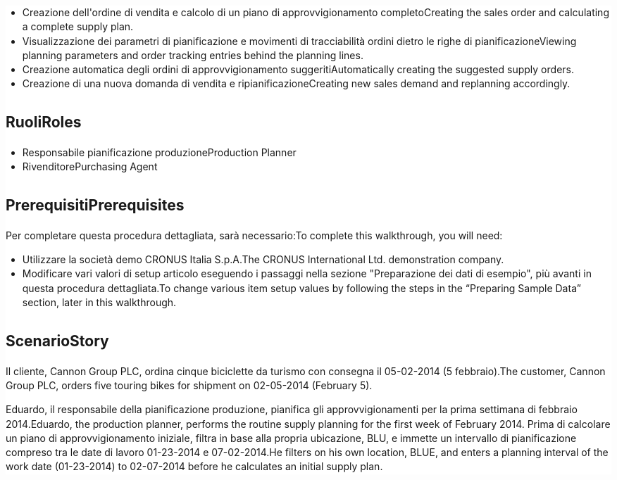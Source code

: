 -   <span data-ttu-id="f710f-123">Creazione dell'ordine di vendita e calcolo di un piano di approvvigionamento completo</span><span class="sxs-lookup"><span data-stu-id="f710f-123">Creating the sales order and calculating a complete supply plan.</span></span>  
-   <span data-ttu-id="f710f-124">Visualizzazione dei parametri di pianificazione e movimenti di tracciabilità ordini dietro le righe di pianificazione</span><span class="sxs-lookup"><span data-stu-id="f710f-124">Viewing planning parameters and order tracking entries behind the planning lines.</span></span>  
-   <span data-ttu-id="f710f-125">Creazione automatica degli ordini di approvvigionamento suggeriti</span><span class="sxs-lookup"><span data-stu-id="f710f-125">Automatically creating the suggested supply orders.</span></span>  
-   <span data-ttu-id="f710f-126">Creazione di una nuova domanda di vendita e ripianificazione</span><span class="sxs-lookup"><span data-stu-id="f710f-126">Creating new sales demand and replanning accordingly.</span></span>  

## <a name="roles"></a><span data-ttu-id="f710f-127">Ruoli</span><span class="sxs-lookup"><span data-stu-id="f710f-127">Roles</span></span>  

-   <span data-ttu-id="f710f-128">Responsabile pianificazione produzione</span><span class="sxs-lookup"><span data-stu-id="f710f-128">Production Planner</span></span>  
-   <span data-ttu-id="f710f-129">Rivenditore</span><span class="sxs-lookup"><span data-stu-id="f710f-129">Purchasing Agent</span></span>  

## <a name="prerequisites"></a><span data-ttu-id="f710f-130">Prerequisiti</span><span class="sxs-lookup"><span data-stu-id="f710f-130">Prerequisites</span></span>  
 <span data-ttu-id="f710f-131">Per completare questa procedura dettagliata, sarà necessario:</span><span class="sxs-lookup"><span data-stu-id="f710f-131">To complete this walkthrough, you will need:</span></span>  

-   <span data-ttu-id="f710f-132">Utilizzare la società demo CRONUS Italia S.p.A.</span><span class="sxs-lookup"><span data-stu-id="f710f-132">The CRONUS International Ltd. demonstration  company.</span></span>  
-   <span data-ttu-id="f710f-133">Modificare vari valori di setup articolo eseguendo i passaggi nella sezione "Preparazione dei dati di esempio", più avanti in questa procedura dettagliata.</span><span class="sxs-lookup"><span data-stu-id="f710f-133">To change various item setup values by following the steps in the “Preparing Sample Data” section, later in this walkthrough.</span></span>  

## <a name="story"></a><span data-ttu-id="f710f-134">Scenario</span><span class="sxs-lookup"><span data-stu-id="f710f-134">Story</span></span>  
 <span data-ttu-id="f710f-135">Il cliente, Cannon Group PLC, ordina cinque biciclette da turismo con consegna il 05-02-2014 (5 febbraio).</span><span class="sxs-lookup"><span data-stu-id="f710f-135">The customer, Cannon Group PLC, orders five touring bikes for shipment on 02-05-2014 (February 5).</span></span>  

 <span data-ttu-id="f710f-136">Eduardo, il responsabile della pianificazione produzione, pianifica gli approvvigionamenti per la prima settimana di febbraio 2014.</span><span class="sxs-lookup"><span data-stu-id="f710f-136">Eduardo, the production planner, performs the routine supply planning for the first week of February 2014.</span></span> <span data-ttu-id="f710f-137">Prima di calcolare un piano di approvvigionamento iniziale, filtra in base alla propria ubicazione, BLU, e immette un intervallo di pianificazione compreso tra le date di lavoro 01-23-2014 e 07-02-2014.</span><span class="sxs-lookup"><span data-stu-id="f710f-137">He filters on his own location, BLUE, and enters a planning interval of the work date (01-23-2014) to 02-07-2014 before he calculates an initial supply plan.</span></span>  
